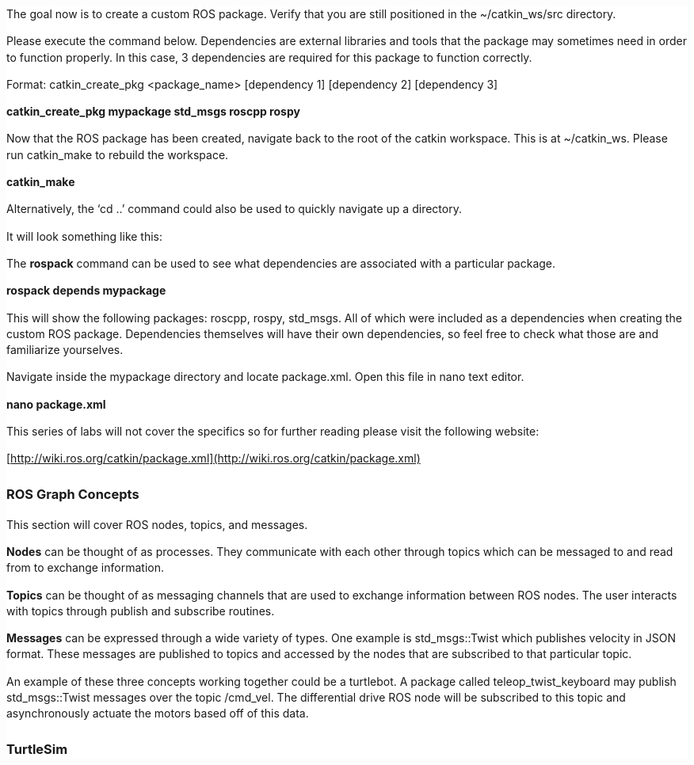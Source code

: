 The goal now is to create a custom ROS package. Verify that you are still positioned in the \~/catkin\_ws/src directory.

Please execute the command below. Dependencies are external libraries and tools that the package may sometimes need in order to function properly. In this case, 3 dependencies are required for this package to function correctly.

Format: catkin\_create\_pkg \<package\_name> \[dependency 1] \[dependency 2] \[dependency 3]

**catkin\_create\_pkg mypackage std\_msgs roscpp rospy**

Now that the ROS package has been created, navigate back to the root of the catkin workspace. This is at \~/catkin\_ws. Please run catkin\_make to rebuild the workspace.

**catkin\_make**

Alternatively, the ‘cd ..’ command could also be used to quickly navigate up a directory.

It will look something like this:

The **rospack** command can be used to see what dependencies are associated with a particular package.

**rospack depends mypackage**

This will show the following packages: roscpp, rospy, std\_msgs. All of which were included as a dependencies when creating the custom ROS package. Dependencies themselves will have their own dependencies, so feel free to check what those are and familiarize yourselves.

Navigate inside the mypackage directory and locate package.xml. Open this file in nano text editor.

**nano package.xml**

This series of labs will not cover the specifics so for further reading please visit the following website:

[http://wiki.ros.org/catkin/package.xml](http://wiki.ros.org/catkin/package.xml)

### ROS Graph Concepts <a href="#_toc75947180" id="_toc75947180"></a>

This section will cover ROS nodes, topics, and messages.

**Nodes** can be thought of as processes. They communicate with each other through topics which can be messaged to and read from to exchange information.

**Topics** can be thought of as messaging channels that are used to exchange information between ROS nodes. The user interacts with topics through publish and subscribe routines.

**Messages** can be expressed through a wide variety of types. One example is std\_msgs::Twist which publishes velocity in JSON format. These messages are published to topics and accessed by the nodes that are subscribed to that particular topic.

An example of these three concepts working together could be a turtlebot. A package called teleop\_twist\_keyboard may publish std\_msgs::Twist messages over the topic /cmd\_vel. The differential drive ROS node will be subscribed to this topic and asynchronously actuate the motors based off of this data.

### TurtleSim <a href="#_toc75947181" id="_toc75947181"></a>
